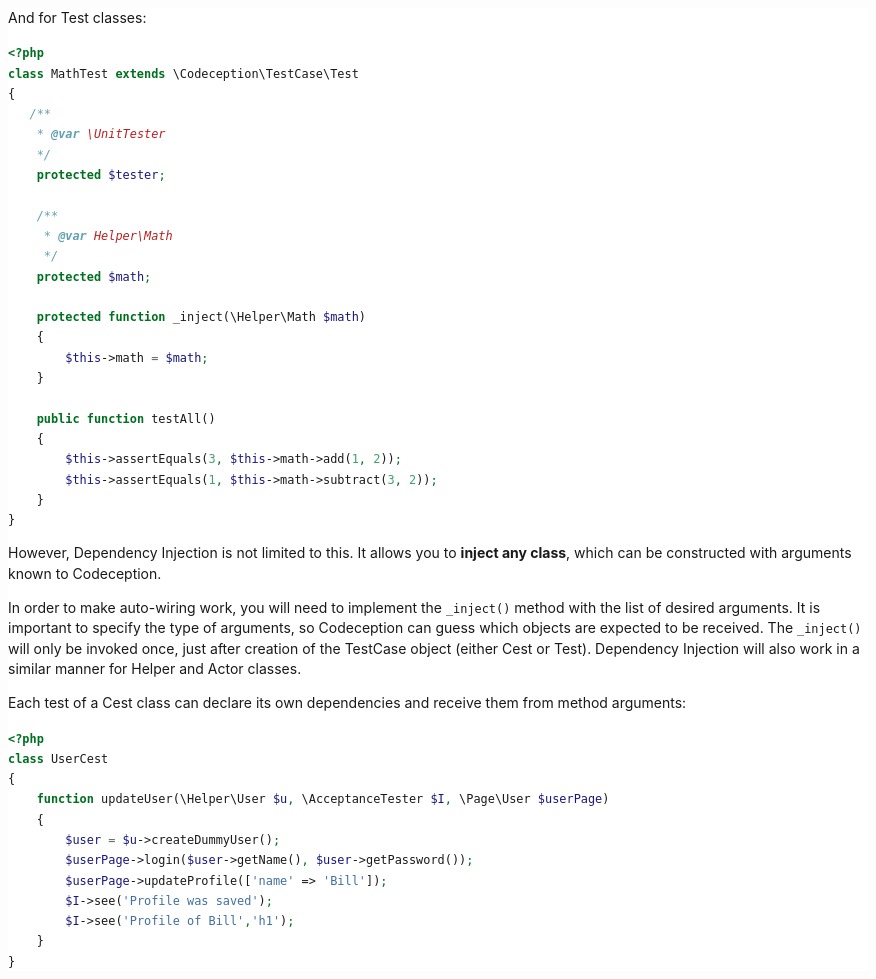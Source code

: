 And for Test classes:

```php
<?php
class MathTest extends \Codeception\TestCase\Test
{
   /**
    * @var \UnitTester
    */
    protected $tester;

    /**
     * @var Helper\Math
     */
    protected $math;

    protected function _inject(\Helper\Math $math)
    {
        $this->math = $math;
    }

    public function testAll()
    {
        $this->assertEquals(3, $this->math->add(1, 2));
        $this->assertEquals(1, $this->math->subtract(3, 2));
    }
}
```

However, Dependency Injection is not limited to this. It allows you to **inject any class**,
which can be constructed with arguments known to Codeception.

In order to make auto-wiring work, you will need to implement the `_inject()` method with the list of desired arguments.
It is important to specify the type of arguments, so Codeception can guess which objects are expected to be received.
The `_inject()` will only be invoked once, just after creation of the TestCase object (either Cest or Test).
Dependency Injection will also work in a similar manner for Helper and Actor classes.

Each test of a Cest class can declare its own dependencies and receive them from method arguments:

```php
<?php
class UserCest
{
    function updateUser(\Helper\User $u, \AcceptanceTester $I, \Page\User $userPage)
    {
        $user = $u->createDummyUser();
        $userPage->login($user->getName(), $user->getPassword());
        $userPage->updateProfile(['name' => 'Bill']);
        $I->see('Profile was saved');
        $I->see('Profile of Bill','h1');
    }
}
```
